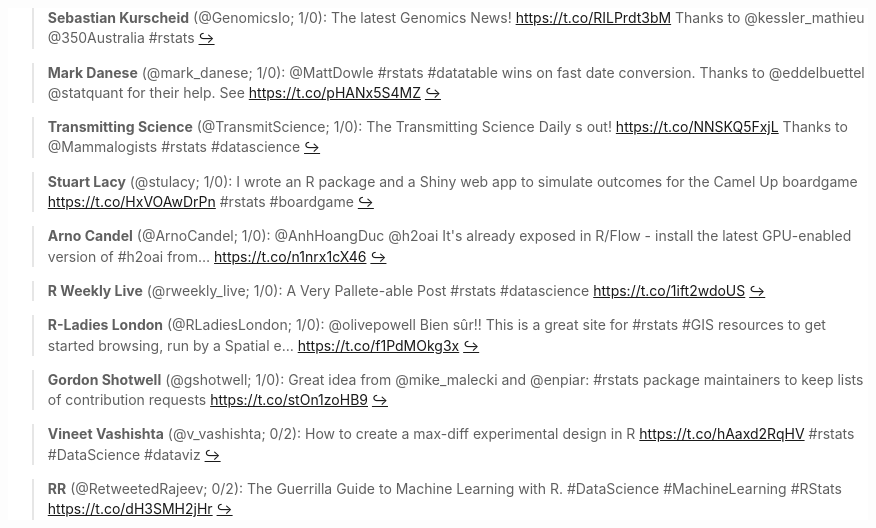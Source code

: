 


> **Sebastian Kurscheid** (@GenomicsIo; 1/0): The latest Genomics News! https://t.co/RILPrdt3bM Thanks to @kessler_mathieu @350Australia #rstats  [&#8618;](https://twitter.com/dataandme/status/866337931547508736)




> **Mark Danese** (@mark_danese; 1/0): @MattDowle #rstats #datatable wins on fast date conversion.  Thanks to @eddelbuettel @statquant for their help.  See https://t.co/pHANx5S4MZ  [&#8618;](https://twitter.com/dataandme/status/866337680417619968)




> **Transmitting Science** (@TransmitScience; 1/0): The Transmitting Science Daily s out! https://t.co/NNSKQ5FxjL Thanks to @Mammalogists #rstats #datascience  [&#8618;](https://twitter.com/dataandme/status/866335690182856704)




> **Stuart Lacy** (@stulacy; 1/0): I wrote an R package and a Shiny web app to simulate outcomes for the Camel Up boardgame https://t.co/HxVOAwDrPn #rstats #boardgame  [&#8618;](https://twitter.com/dataandme/status/866309118998589441)




> **Arno Candel** (@ArnoCandel; 1/0): @AnhHoangDuc @h2oai It's already exposed in R/Flow - install the latest GPU-enabled version of #h2oai from… https://t.co/n1nrx1cX46  [&#8618;](https://twitter.com/dataandme/status/866306554135326720)




> **R Weekly Live** (@rweekly_live; 1/0): A Very Pallete-able  Post #rstats #datascience https://t.co/1ift2wdoUS  [&#8618;](https://twitter.com/dataandme/status/866306082888704001)




> **R-Ladies London** (@RLadiesLondon; 1/0): @olivepowell Bien sûr!! This is a great site for #rstats #GIS resources to get started browsing, run by a Spatial e… https://t.co/f1PdMOkg3x  [&#8618;](https://twitter.com/dataandme/status/866294082234179584)




> **Gordon Shotwell** (@gshotwell; 1/0): Great idea from @mike_malecki and @enpiar: #rstats package maintainers to keep lists of contribution requests https://t.co/stOn1zoHB9  [&#8618;](https://twitter.com/dataandme/status/866276346871373824)




> **Vineet Vashishta** (@v_vashishta; 0/2): How to create a max-diff experimental design in R https://t.co/hAaxd2RqHV #rstats #DataScience #dataviz  [&#8618;](https://twitter.com/dataandme/status/866337798315552768)




> **RR** (@RetweetedRajeev; 0/2): The Guerrilla Guide to Machine Learning with R. #DataScience #MachineLearning #RStats https://t.co/dH3SMH2jHr  [&#8618;](https://twitter.com/dataandme/status/866134834980282368)
